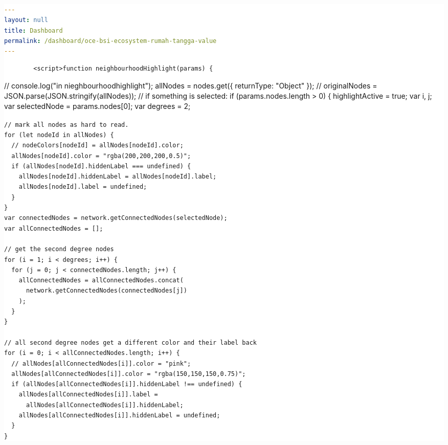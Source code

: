 ```yaml
---
layout: null
title: Dashboard
permalink: /dashboard/oce-bsi-ecosystem-rumah-tangga-value
---
```


<html>
    <head>
        <meta charset="utf-8">
        
            <script>function neighbourhoodHighlight(params) {
  // console.log("in nieghbourhoodhighlight");
  allNodes = nodes.get({ returnType: "Object" });
  // originalNodes = JSON.parse(JSON.stringify(allNodes));
  // if something is selected:
  if (params.nodes.length > 0) {
    highlightActive = true;
    var i, j;
    var selectedNode = params.nodes[0];
    var degrees = 2;

    // mark all nodes as hard to read.
    for (let nodeId in allNodes) {
      // nodeColors[nodeId] = allNodes[nodeId].color;
      allNodes[nodeId].color = "rgba(200,200,200,0.5)";
      if (allNodes[nodeId].hiddenLabel === undefined) {
        allNodes[nodeId].hiddenLabel = allNodes[nodeId].label;
        allNodes[nodeId].label = undefined;
      }
    }
    var connectedNodes = network.getConnectedNodes(selectedNode);
    var allConnectedNodes = [];

    // get the second degree nodes
    for (i = 1; i < degrees; i++) {
      for (j = 0; j < connectedNodes.length; j++) {
        allConnectedNodes = allConnectedNodes.concat(
          network.getConnectedNodes(connectedNodes[j])
        );
      }
    }

    // all second degree nodes get a different color and their label back
    for (i = 0; i < allConnectedNodes.length; i++) {
      // allNodes[allConnectedNodes[i]].color = "pink";
      allNodes[allConnectedNodes[i]].color = "rgba(150,150,150,0.75)";
      if (allNodes[allConnectedNodes[i]].hiddenLabel !== undefined) {
        allNodes[allConnectedNodes[i]].label =
          allNodes[allConnectedNodes[i]].hiddenLabel;
        allNodes[allConnectedNodes[i]].hiddenLabel = undefined;
      }
    }
